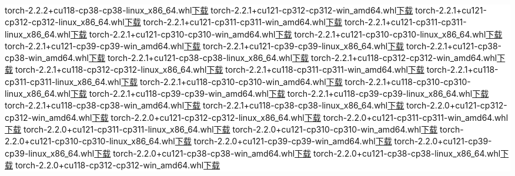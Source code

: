 <tr><td>torch-2.2.2+cu118-cp38-cp38-linux_x86_64.whl</td><td><a href="https://mbd.pub/o/bread/Z5iYmppy">下载</a></td></tr>
<tr><td>torch-2.2.1+cu121-cp312-cp312-win_amd64.whl</td><td><a href="https://mbd.pub/o/bread/Z5iYm5dr">下载</a></td></tr>
<tr><td>torch-2.2.1+cu121-cp312-cp312-linux_x86_64.whl</td><td><a href="https://mbd.pub/o/bread/Z5iYm5dq">下载</a></td></tr>
<tr><td>torch-2.2.1+cu121-cp311-cp311-win_amd64.whl</td><td><a href="https://mbd.pub/o/bread/Z5iYm5dp">下载</a></td></tr>
<tr><td>torch-2.2.1+cu121-cp311-cp311-linux_x86_64.whl</td><td><a href="https://mbd.pub/o/bread/Z5iYm5Zy">下载</a></td></tr>
<tr><td>torch-2.2.1+cu121-cp310-cp310-win_amd64.whl</td><td><a href="https://mbd.pub/o/bread/Z5iYm5Zx">下载</a></td></tr>
<tr><td>torch-2.2.1+cu121-cp310-cp310-linux_x86_64.whl</td><td><a href="https://mbd.pub/o/bread/Z5iYm5Zw">下载</a></td></tr>
<tr><td>torch-2.2.1+cu121-cp39-cp39-win_amd64.whl</td><td><a href="https://mbd.pub/o/bread/Z5iYm5dv">下载</a></td></tr>
<tr><td>torch-2.2.1+cu121-cp39-cp39-linux_x86_64.whl</td><td><a href="https://mbd.pub/o/bread/Z5iYm5du">下载</a></td></tr>
<tr><td>torch-2.2.1+cu121-cp38-cp38-win_amd64.whl</td><td><a href="https://mbd.pub/o/bread/Z5iYm5dt">下载</a></td></tr>
<tr><td>torch-2.2.1+cu121-cp38-cp38-linux_x86_64.whl</td><td><a href="https://mbd.pub/o/bread/Z5iYm5ds">下载</a></td></tr>
<tr><td>torch-2.2.1+cu118-cp312-cp312-win_amd64.whl</td><td><a href="https://mbd.pub/o/bread/Z5iYmplx">下载</a></td></tr>
<tr><td>torch-2.2.1+cu118-cp312-cp312-linux_x86_64.whl</td><td><a href="https://mbd.pub/o/bread/Z5iYmplw">下载</a></td></tr>
<tr><td>torch-2.2.1+cu118-cp311-cp311-win_amd64.whl</td><td><a href="https://mbd.pub/o/bread/Z5iYmplv">下载</a></td></tr>
<tr><td>torch-2.2.1+cu118-cp311-cp311-linux_x86_64.whl</td><td><a href="https://mbd.pub/o/bread/Z5iYmplu">下载</a></td></tr>
<tr><td>torch-2.2.1+cu118-cp310-cp310-win_amd64.whl</td><td><a href="https://mbd.pub/o/bread/Z5iYmplt">下载</a></td></tr>
<tr><td>torch-2.2.1+cu118-cp310-cp310-linux_x86_64.whl</td><td><a href="https://mbd.pub/o/bread/Z5iYmpls">下载</a></td></tr>
<tr><td>torch-2.2.1+cu118-cp39-cp39-win_amd64.whl</td><td><a href="https://mbd.pub/o/bread/Z5iYmppr">下载</a></td></tr>
<tr><td>torch-2.2.1+cu118-cp39-cp39-linux_x86_64.whl</td><td><a href="https://mbd.pub/o/bread/Z5iYmppq">下载</a></td></tr>
<tr><td>torch-2.2.1+cu118-cp38-cp38-win_amd64.whl</td><td><a href="https://mbd.pub/o/bread/Z5iYmppp">下载</a></td></tr>
<tr><td>torch-2.2.1+cu118-cp38-cp38-linux_x86_64.whl</td><td><a href="https://mbd.pub/o/bread/Z5iYmply">下载</a></td></tr>
<tr><td>torch-2.2.0+cu121-cp312-cp312-win_amd64.whl</td><td><a href="https://mbd.pub/o/bread/Z5iYm5Zr">下载</a></td></tr>
<tr><td>torch-2.2.0+cu121-cp312-cp312-linux_x86_64.whl</td><td><a href="https://mbd.pub/o/bread/Z5iYm5Zq">下载</a></td></tr>
<tr><td>torch-2.2.0+cu121-cp311-cp311-win_amd64.whl</td><td><a href="https://mbd.pub/o/bread/Z5iYm5Zp">下载</a></td></tr>
<tr><td>torch-2.2.0+cu121-cp311-cp311-linux_x86_64.whl</td><td><a href="https://mbd.pub/o/bread/Z5iYmp9y">下载</a></td></tr>
<tr><td>torch-2.2.0+cu121-cp310-cp310-win_amd64.whl</td><td><a href="https://mbd.pub/o/bread/Z5iYmp9x">下载</a></td></tr>
<tr><td>torch-2.2.0+cu121-cp310-cp310-linux_x86_64.whl</td><td><a href="https://mbd.pub/o/bread/Z5iYmp9w">下载</a></td></tr>
<tr><td>torch-2.2.0+cu121-cp39-cp39-win_amd64.whl</td><td><a href="https://mbd.pub/o/bread/Z5iYm5Zv">下载</a></td></tr>
<tr><td>torch-2.2.0+cu121-cp39-cp39-linux_x86_64.whl</td><td><a href="https://mbd.pub/o/bread/Z5iYm5Zu">下载</a></td></tr>
<tr><td>torch-2.2.0+cu121-cp38-cp38-win_amd64.whl</td><td><a href="https://mbd.pub/o/bread/Z5iYm5Zt">下载</a></td></tr>
<tr><td>torch-2.2.0+cu121-cp38-cp38-linux_x86_64.whl</td><td><a href="https://mbd.pub/o/bread/Z5iYm5Zs">下载</a></td></tr>
<tr><td>torch-2.2.0+cu118-cp312-cp312-win_amd64.whl</td><td><a href="https://mbd.pub/o/bread/Z5iYmphx">下载</a></td></tr>